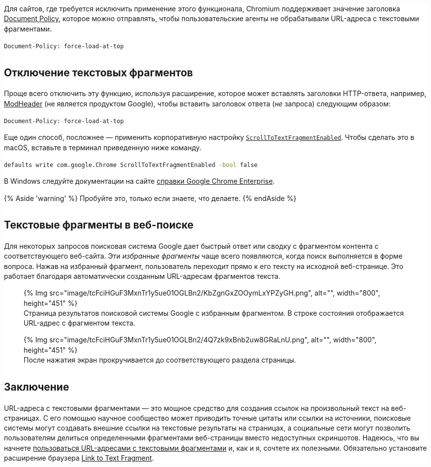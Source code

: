 Для сайтов, где требуется исключить применение этого функционала, Chromium поддерживает значение заголовка [Document Policy](https://wicg.github.io/document-policy/), которое можно отправлять, чтобы пользовательские агенты не обрабатывали URL-адреса с текстовыми фрагментами.

```bash
Document-Policy: force-load-at-top
```

## Отключение текстовых фрагментов

Проще всего отключить эту функцию, используя расширение, которое может вставлять заголовки HTTP-ответа, например, [ModHeader](https://chrome.google.com/webstore/detail/modheader/idgpnmonknjnojddfkpgkljpfnnfcklj) (не является продуктом Google), чтобы вставить заголовок ответа (*не* запроса) следующим образом:

```bash
Document-Policy: force-load-at-top
```

Еще один способ, посложнее — применить корпоративную настройку [`ScrollToTextFragmentEnabled`](https://cloud.google.com/docs/chrome-enterprise/policies/?policy=ScrollToTextFragmentEnabled). Чтобы сделать это в macOS, вставьте в терминал приведенную ниже команду.

```bash
defaults write com.google.Chrome ScrollToTextFragmentEnabled -bool false
```

В Windows следуйте документации на сайте [справки Google Chrome Enterprise](https://support.google.com/chrome/a/answer/9131254?hl=en).

{% Aside 'warning' %} Пробуйте это, только если знаете, что делаете. {% endAside %}

## Текстовые фрагменты в веб-поиске

Для некоторых запросов поисковая система Google дает быстрый ответ или сводку с фрагментом контента с соответствующего веб-сайта. Эти *избранные фрагменты* чаще всего появляются, когда поиск выполняется в форме вопроса. Нажав на избранный фрагмент, пользователь переходит прямо к его тексту на исходной веб-странице. Это работает благодаря автоматически созданным URL-адресам фрагментов текста.

<figure class="w-figure">{% Img src="image/tcFciHGuF3MxnTr1y5ue01OGLBn2/KbZgnGxZOOymLxYPZyGH.png", alt="", width="800", height="451" %}<figcaption class="w-figcaption"> Страница результатов поисковой системы Google с избранным фрагментом. В строке состояния отображается URL-адрес с фрагментом текста.</figcaption></figure>

<figure class="w-figure">{% Img src="image/tcFciHGuF3MxnTr1y5ue01OGLBn2/4Q7zk9xBnb2uw8GRaLnU.png", alt="", width="800", height="451" %} <figcaption class="w-figcaption"> После нажатия экран прокручивается до соответствующего раздела страницы.</figcaption></figure>

## Заключение

URL-адреса с текстовыми фрагментами — это мощное средство для создания ссылок на произвольный текст на веб-страницах. С его помощью научное сообщество может приводить точные цитаты или ссылки на источники, поисковые системы могут создавать внешние ссылки на текстовые результаты на страницах, а социальные сети могут позволить пользователям делиться определенными фрагментами веб-страницы вместо недоступных скриншотов. Надеюсь, что вы начнете [пользоваться URL-адресами с текстовыми фрагментами](https://blog.chromium.org/2019/12/chrome-80-content-indexing-es-modules.html#:~:text=Text%20URL%20Fragments&text=text,-parameter&text=:~:text=On%20islands,%20birds%20can%20contribute%20as%20much%20as%2060%%20of%20a%20cat's%20diet) и, как и я, сочтете их полезными. Обязательно установите расширение браузера [Link to Text Fragment](https://github.com/GoogleChromeLabs/link-to-text-fragment).
